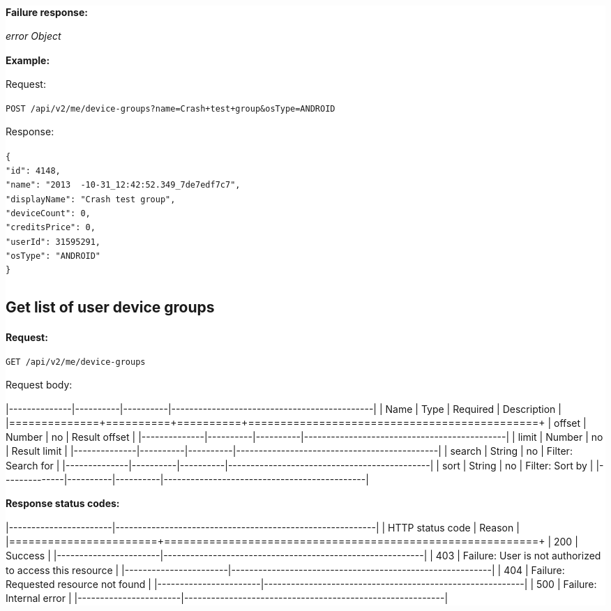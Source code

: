 **Failure response:**

*error Object*
 
 
**Example:**
 
Request:
   
    POST /api/v2/me/device-groups?name=Crash+test+group&osType=ANDROID
   
Response:
 
    {  
    "id": 4148,  
    "name": "2013  -10-31_12:42:52.349_7de7edf7c7",
    "displayName": "Crash test group",  
    "deviceCount": 0,  
    "creditsPrice": 0,  
    "userId": 31595291,  
    "osType": "ANDROID"  
    }  
 
 
## Get list of user device groups

**Request:**

    GET /api/v2/me/device-groups
  
Request body:

|--------------|----------|----------|---------------------------------------------|
 | Name         | Type     | Required | Description                                 |
|==============+==========+==========+=============================================+
 | offset       | Number   |    no    | Result offset                               |
|--------------|----------|----------|---------------------------------------------|
 | limit        | Number   |    no    | Result limit                                |
|--------------|----------|----------|---------------------------------------------|
 | search       | String   |    no    | Filter: Search for                          |
|--------------|----------|----------|---------------------------------------------|
 | sort         | String   |    no    | Filter: Sort by                             |
|--------------|----------|----------|---------------------------------------------| 
 
**Response status codes:**

|-----------------------|----------------------------------------------------------|
 | HTTP status code      | Reason                                                   |
|=======================+==========================================================+
 | 200                   | Success                                                  |
|-----------------------|----------------------------------------------------------|
 | 403                   | Failure: User is not authorized to access this resource  |
|-----------------------|----------------------------------------------------------|
 | 404                   | Failure: Requested resource not found                    |
|-----------------------|----------------------------------------------------------|
 | 500                   | Failure: Internal error                                  |
|-----------------------|----------------------------------------------------------|
 